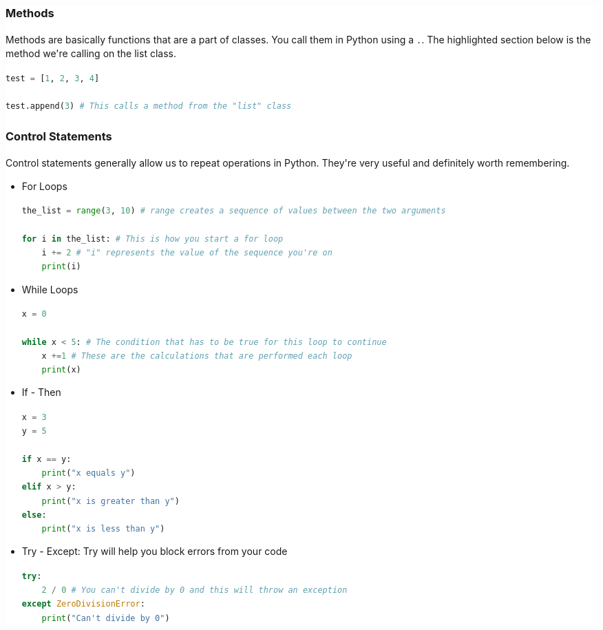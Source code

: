 ### Methods

Methods are basically functions that are a part of classes. You call them in Python using a `.`. The highlighted section below is the method we're calling on the list class. 

```python
test = [1, 2, 3, 4]

test.append(3) # This calls a method from the "list" class
```

### Control Statements

Control statements generally allow us to repeat operations in Python. They're very useful and definitely worth remembering. 

- For Loops

    ```python
    the_list = range(3, 10) # range creates a sequence of values between the two arguments

    for i in the_list: # This is how you start a for loop
        i += 2 # "i" represents the value of the sequence you're on
        print(i)
    ```

- While Loops

    ```python
    x = 0

    while x < 5: # The condition that has to be true for this loop to continue
        x +=1 # These are the calculations that are performed each loop
        print(x)
    ```

- If - Then

    ```python
    x = 3
    y = 5

    if x == y:
        print("x equals y")
    elif x > y:
        print("x is greater than y")
    else: 
        print("x is less than y")
    ```

- Try - Except: Try will help you block errors from your code

    ```python
    try:
        2 / 0 # You can't divide by 0 and this will throw an exception
    except ZeroDivisionError:
        print("Can't divide by 0")
    ```
